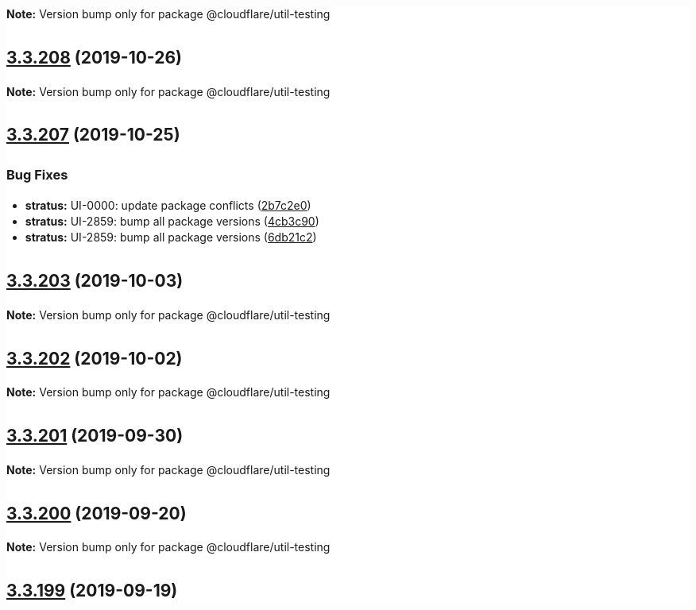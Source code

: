 **Note:** Version bump only for package @cloudflare/util-testing

## [3.3.208](http://stash.cfops.it:7999/fe/stratus/compare/@cloudflare/util-testing@3.3.207...@cloudflare/util-testing@3.3.208) (2019-10-26)

**Note:** Version bump only for package @cloudflare/util-testing

## [3.3.207](http://stash.cfops.it:7999/fe/stratus/compare/@cloudflare/util-testing@3.3.203...@cloudflare/util-testing@3.3.207) (2019-10-25)

### Bug Fixes

- **stratus:** UI-0000: update package conflicts ([2b7c2e0](http://stash.cfops.it:7999/fe/stratus/commits/2b7c2e0))
- **stratus:** UI-2859: bump all package versions ([4cb3c90](http://stash.cfops.it:7999/fe/stratus/commits/4cb3c90))
- **stratus:** UI-2859: bump all package versions ([6db21c2](http://stash.cfops.it:7999/fe/stratus/commits/6db21c2))

## [3.3.203](http://stash.cfops.it:7999/fe/stratus/compare/@cloudflare/util-testing@3.3.202...@cloudflare/util-testing@3.3.203) (2019-10-03)

**Note:** Version bump only for package @cloudflare/util-testing

## [3.3.202](http://stash.cfops.it:7999/fe/stratus/compare/@cloudflare/util-testing@3.3.201...@cloudflare/util-testing@3.3.202) (2019-10-02)

**Note:** Version bump only for package @cloudflare/util-testing

## [3.3.201](http://stash.cfops.it:7999/fe/stratus/compare/@cloudflare/util-testing@3.3.200...@cloudflare/util-testing@3.3.201) (2019-09-30)

**Note:** Version bump only for package @cloudflare/util-testing

## [3.3.200](http://stash.cfops.it:7999/fe/stratus/compare/@cloudflare/util-testing@3.3.199...@cloudflare/util-testing@3.3.200) (2019-09-20)

**Note:** Version bump only for package @cloudflare/util-testing

## [3.3.199](http://stash.cfops.it:7999/fe/stratus/compare/@cloudflare/util-testing@3.3.198...@cloudflare/util-testing@3.3.199) (2019-09-19)
